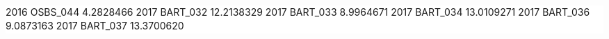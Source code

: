 <td style="text-align:right;">
2016
</td>
<td style="text-align:left;">
OSBS_044
</td>
<td style="text-align:right;">
4.2828466
</td>
</tr>
<tr>
<td style="text-align:right;">
2017
</td>
<td style="text-align:left;">
BART_032
</td>
<td style="text-align:right;">
12.2138329
</td>
</tr>
<tr>
<td style="text-align:right;">
2017
</td>
<td style="text-align:left;">
BART_033
</td>
<td style="text-align:right;">
8.9964671
</td>
</tr>
<tr>
<td style="text-align:right;">
2017
</td>
<td style="text-align:left;">
BART_034
</td>
<td style="text-align:right;">
13.0109271
</td>
</tr>
<tr>
<td style="text-align:right;">
2017
</td>
<td style="text-align:left;">
BART_036
</td>
<td style="text-align:right;">
9.0873163
</td>
</tr>
<tr>
<td style="text-align:right;">
2017
</td>
<td style="text-align:left;">
BART_037
</td>
<td style="text-align:right;">
13.3700620
</td>